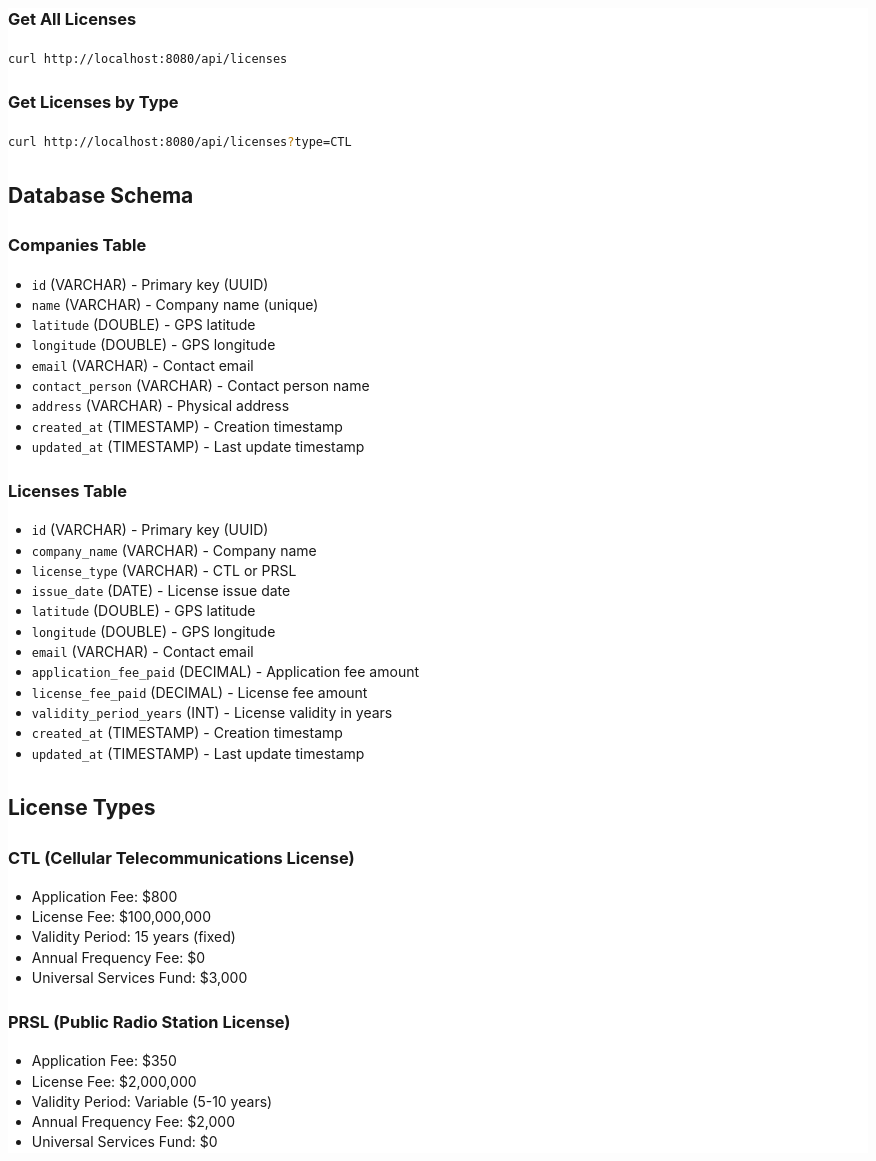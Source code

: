 ### Get All Licenses

```bash
curl http://localhost:8080/api/licenses
```

### Get Licenses by Type

```bash
curl http://localhost:8080/api/licenses?type=CTL
```

## Database Schema

### Companies Table
- `id` (VARCHAR) - Primary key (UUID)
- `name` (VARCHAR) - Company name (unique)
- `latitude` (DOUBLE) - GPS latitude
- `longitude` (DOUBLE) - GPS longitude
- `email` (VARCHAR) - Contact email
- `contact_person` (VARCHAR) - Contact person name
- `address` (VARCHAR) - Physical address
- `created_at` (TIMESTAMP) - Creation timestamp
- `updated_at` (TIMESTAMP) - Last update timestamp

### Licenses Table
- `id` (VARCHAR) - Primary key (UUID)
- `company_name` (VARCHAR) - Company name
- `license_type` (VARCHAR) - CTL or PRSL
- `issue_date` (DATE) - License issue date
- `latitude` (DOUBLE) - GPS latitude
- `longitude` (DOUBLE) - GPS longitude
- `email` (VARCHAR) - Contact email
- `application_fee_paid` (DECIMAL) - Application fee amount
- `license_fee_paid` (DECIMAL) - License fee amount
- `validity_period_years` (INT) - License validity in years
- `created_at` (TIMESTAMP) - Creation timestamp
- `updated_at` (TIMESTAMP) - Last update timestamp

## License Types

### CTL (Cellular Telecommunications License)
- Application Fee: $800
- License Fee: $100,000,000
- Validity Period: 15 years (fixed)
- Annual Frequency Fee: $0
- Universal Services Fund: $3,000

### PRSL (Public Radio Station License)
- Application Fee: $350
- License Fee: $2,000,000
- Validity Period: Variable (5-10 years)
- Annual Frequency Fee: $2,000
- Universal Services Fund: $0
